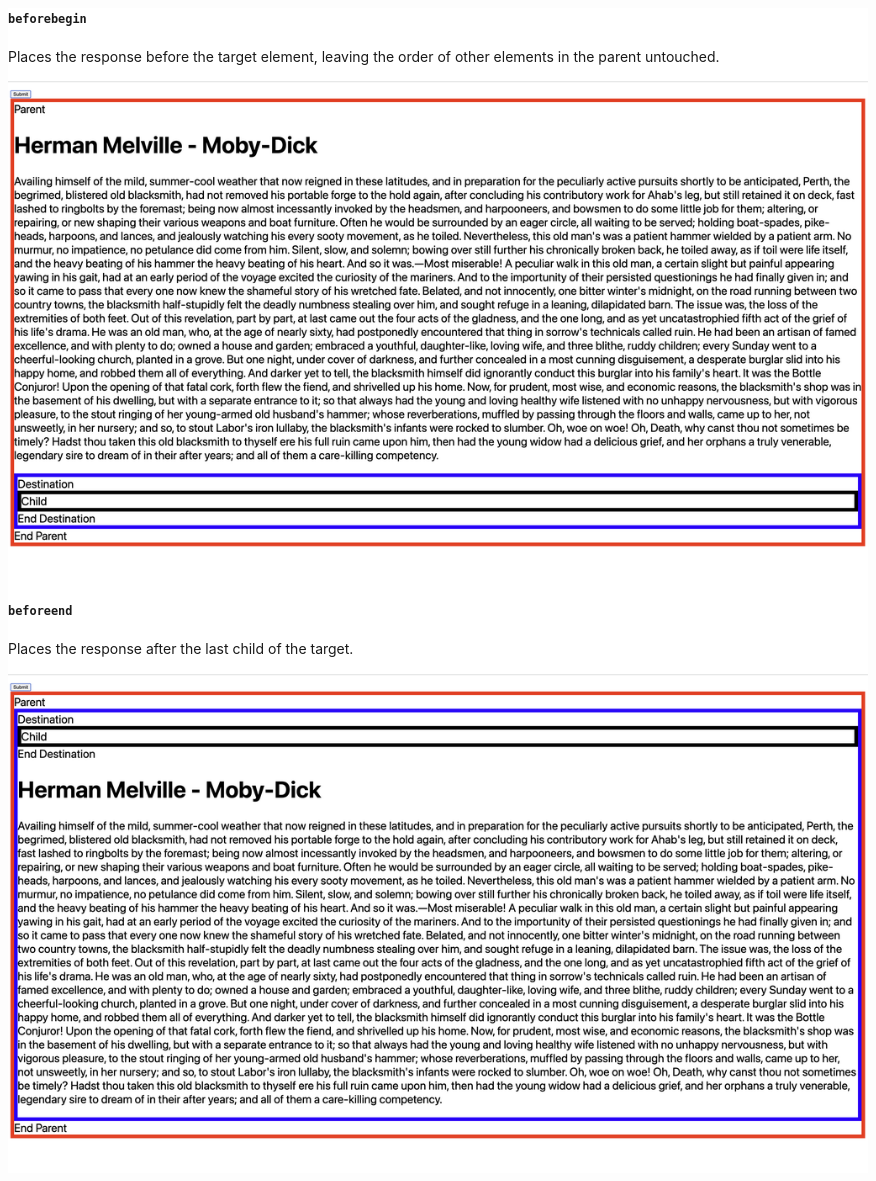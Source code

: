 #### `beforebegin`

Places the response before the target element, leaving the order of other elements in the parent untouched.

![](assets/htmx_beforebegin.png)

#### `beforeend`

Places the response after the last child of the target.

![](assets/htmx_beforeend.png)

